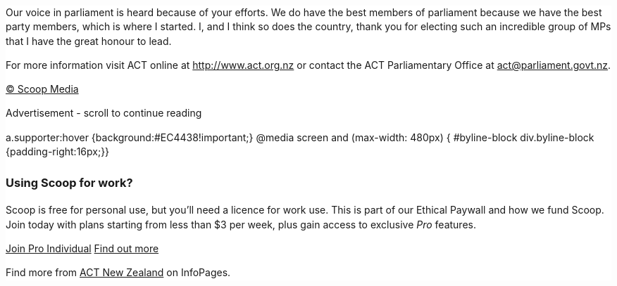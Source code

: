 Our voice in parliament is heard because of your efforts. We do have the best members of parliament because we have the best party members, which is where I started. I, and I think so does the country, thank you for electing such an incredible group of MPs that I have the great honour to lead.

For more information visit ACT online at http://www.act.org.nz or contact the ACT Parliamentary Office at act@parliament.govt.nz.

[© Scoop Media](http://www.scoop.co.nz/about/terms.html)  

Advertisement - scroll to continue reading



a.supporter:hover {background:#EC4438!important;} @media screen and (max-width: 480px) { #byline-block div.byline-block {padding-right:16px;}}

### Using Scoop for work?

Scoop is free for personal use, but you’ll need a licence for work use. This is part of our Ethical Paywall and how we fund Scoop. Join today with plans starting from less than $3 per week, plus gain access to exclusive _Pro_ features.  
  
[Join Pro Individual](https://pro.scoop.co.nz/Individual/?from=ProIn24) [Find out more](https://pro.scoop.co.nz/using-scoop-for-work/?from=ProIn24)

Find more from [ACT New Zealand](https://info.scoop.co.nz/ACT_New_Zealand) on InfoPages.